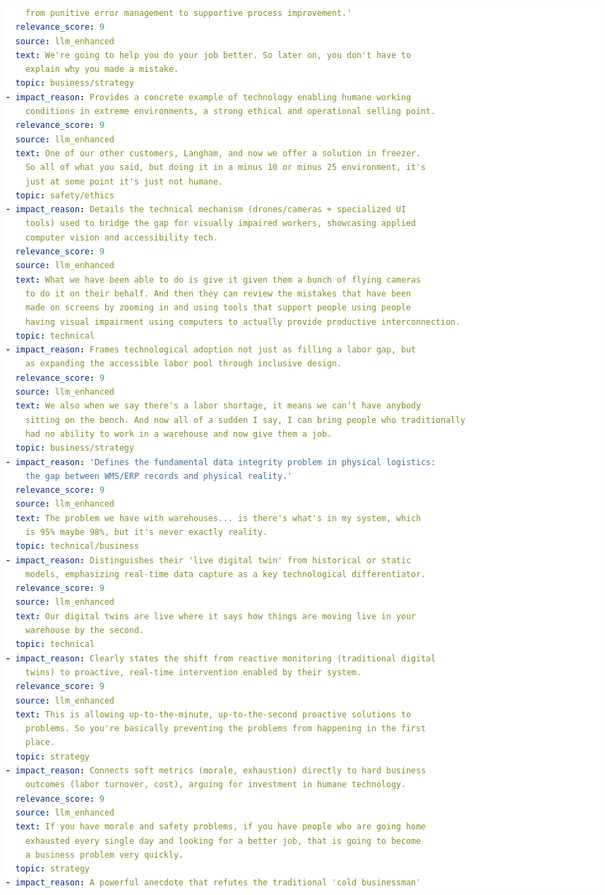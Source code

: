 ```yaml
    from punitive error management to supportive process improvement.'
  relevance_score: 9
  source: llm_enhanced
  text: We're going to help you do your job better. So later on, you don't have to
    explain why you made a mistake.
  topic: business/strategy
- impact_reason: Provides a concrete example of technology enabling humane working
    conditions in extreme environments, a strong ethical and operational selling point.
  relevance_score: 9
  source: llm_enhanced
  text: One of our other customers, Langham, and now we offer a solution in freezer.
    So all of what you said, but doing it in a minus 10 or minus 25 environment, it's
    just at some point it's just not humane.
  topic: safety/ethics
- impact_reason: Details the technical mechanism (drones/cameras + specialized UI
    tools) used to bridge the gap for visually impaired workers, showcasing applied
    computer vision and accessibility tech.
  relevance_score: 9
  source: llm_enhanced
  text: What we have been able to do is give it given them a bunch of flying cameras
    to do it on their behalf. And then they can review the mistakes that have been
    made on screens by zooming in and using tools that support people using people
    having visual impairment using computers to actually provide productive interconnection.
  topic: technical
- impact_reason: Frames technological adoption not just as filling a labor gap, but
    as expanding the accessible labor pool through inclusive design.
  relevance_score: 9
  source: llm_enhanced
  text: We also when we say there's a labor shortage, it means we can't have anybody
    sitting on the bench. And now all of a sudden I say, I can bring people who traditionally
    had no ability to work in a warehouse and now give them a job.
  topic: business/strategy
- impact_reason: 'Defines the fundamental data integrity problem in physical logistics:
    the gap between WMS/ERP records and physical reality.'
  relevance_score: 9
  source: llm_enhanced
  text: The problem we have with warehouses... is there's what's in my system, which
    is 95% maybe 98%, but it's never exactly reality.
  topic: technical/business
- impact_reason: Distinguishes their 'live digital twin' from historical or static
    models, emphasizing real-time data capture as a key technological differentiator.
  relevance_score: 9
  source: llm_enhanced
  text: Our digital twins are live where it says how things are moving live in your
    warehouse by the second.
  topic: technical
- impact_reason: Clearly states the shift from reactive monitoring (traditional digital
    twins) to proactive, real-time intervention enabled by their system.
  relevance_score: 9
  source: llm_enhanced
  text: This is allowing up-to-the-minute, up-to-the-second proactive solutions to
    problems. So you're basically preventing the problems from happening in the first
    place.
  topic: strategy
- impact_reason: Connects soft metrics (morale, exhaustion) directly to hard business
    outcomes (labor turnover, cost), arguing for investment in humane technology.
  relevance_score: 9
  source: llm_enhanced
  text: If you have morale and safety problems, if you have people who are going home
    exhausted every single day and looking for a better job, that is going to become
    a business problem very quickly.
  topic: strategy
- impact_reason: A powerful anecdote that refutes the traditional 'cold businessman'
```
